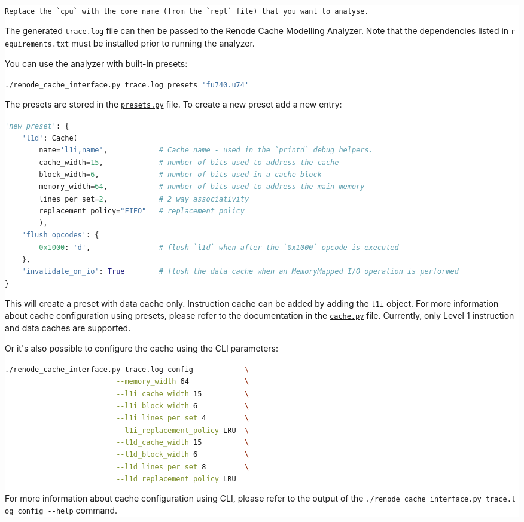 ```{note}
Replace the `cpu` with the core name (from the `repl` file) that you want to analyse.
```

The generated `trace.log` file can then be passed to the [Renode Cache Modelling Analyzer](https://github.com/renode/renode/tree/master/tools/guest_cache).
Note that the dependencies listed in `requirements.txt` must be installed prior to running the analyzer.


You can use the analyzer with built-in presets:

```sh
./renode_cache_interface.py trace.log presets 'fu740.u74'
```

The presets are stored in the [`presets.py`](https://github.com/renode/renode/blob/master/tools/guest_cache/src/presets.py) file.
To create a new preset add a new entry:

```python
'new_preset': {
    'l1d': Cache(
        name='l1i,name',            # Cache name - used in the `printd` debug helpers.
        cache_width=15,             # number of bits used to address the cache
        block_width=6,              # number of bits used in a cache block
        memory_width=64,            # number of bits used to address the main memory
        lines_per_set=2,            # 2 way associativity
        replacement_policy="FIFO"   # replacement policy
        ),
    'flush_opcodes': {
        0x1000: 'd',                # flush `l1d` when after the `0x1000` opcode is executed 
    },
    'invalidate_on_io': True        # flush the data cache when an MemoryMapped I/O operation is performed
}
```

This will create a preset with data cache only.
Instruction cache can be added by adding the `l1i` object.
For more information about cache configuration using presets, please refer to the documentation in the [`cache.py`](https://github.com/renode/renode/blob/master/tools/guest_cache/src/cache.py) file.
Currently, only Level 1 instruction and data caches are supported.

Or it's also possible to configure the cache using the CLI parameters:

```sh
./renode_cache_interface.py trace.log config            \
                          --memory_width 64             \
                          --l1i_cache_width 15          \
                          --l1i_block_width 6           \
                          --l1i_lines_per_set 4         \
                          --l1i_replacement_policy LRU  \
                          --l1d_cache_width 15          \
                          --l1d_block_width 6           \
                          --l1d_lines_per_set 8         \
                          --l1d_replacement_policy LRU
```
For more information about cache configuration using CLI, please refer to the output of the `./renode_cache_interface.py trace.log config --help` command.
